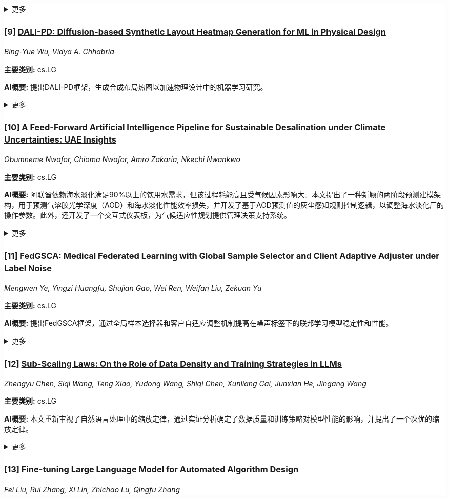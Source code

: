 
<details><summary>更多</summary></details>


### [9] [DALI-PD: Diffusion-based Synthetic Layout Heatmap Generation for ML in Physical Design](https://arxiv.org/abs/2507.10606)
*Bing-Yue Wu, Vidya A. Chhabria*

**主要类别:** cs.LG

**AI概要:** 提出DALI-PD框架，生成合成布局热图以加速物理设计中的机器学习研究。


<details><summary>更多</summary></details>


### [10] [A Feed-Forward Artificial Intelligence Pipeline for Sustainable Desalination under Climate Uncertainties: UAE Insights](https://arxiv.org/abs/2507.10609)
*Obumneme Nwafor, Chioma Nwafor, Amro Zakaria, Nkechi Nwankwo*

**主要类别:** cs.LG

**AI概要:** 阿联酋依赖海水淡化满足90%以上的饮用水需求，但该过程耗能高且受气候因素影响大。本文提出了一种新颖的两阶段预测建模架构，用于预测气溶胶光学深度（AOD）和海水淡化性能效率损失，并开发了基于AOD预测值的灰尘感知规则控制逻辑，以调整海水淡化厂的操作参数。此外，还开发了一个交互式仪表板，为气候适应性规划提供管理决策支持系统。


<details><summary>更多</summary></details>


### [11] [FedGSCA: Medical Federated Learning with Global Sample Selector and Client Adaptive Adjuster under Label Noise](https://arxiv.org/abs/2507.10611)
*Mengwen Ye, Yingzi Huangfu, Shujian Gao, Wei Ren, Weifan Liu, Zekuan Yu*

**主要类别:** cs.LG

**AI概要:** 提出FedGSCA框架，通过全局样本选择器和客户自适应调整机制提高在噪声标签下的联邦学习模型稳定性和性能。


<details><summary>更多</summary></details>


### [12] [Sub-Scaling Laws: On the Role of Data Density and Training Strategies in LLMs](https://arxiv.org/abs/2507.10613)
*Zhengyu Chen, Siqi Wang, Teng Xiao, Yudong Wang, Shiqi Chen, Xunliang Cai, Junxian He, Jingang Wang*

**主要类别:** cs.LG

**AI概要:** 本文重新审视了自然语言处理中的缩放定律，通过实证分析确定了数据质量和训练策略对模型性能的影响，并提出了一个次优的缩放定律。


<details><summary>更多</summary></details>


### [13] [Fine-tuning Large Language Model for Automated Algorithm Design](https://arxiv.org/abs/2507.10614)
*Fei Liu, Rui Zhang, Xi Lin, Zhichao Lu, Qingfu Zhang*
